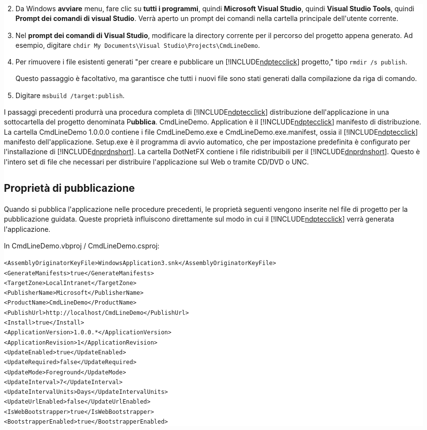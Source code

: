 2.  Da Windows **avviare** menu, fare clic su **tutti i programmi**, quindi **Microsoft Visual Studio**, quindi **Visual Studio Tools**, quindi **Prompt dei comandi di visual Studio**. Verrà aperto un prompt dei comandi nella cartella principale dell'utente corrente.  
  
3.  Nel **prompt dei comandi di Visual Studio**, modificare la directory corrente per il percorso del progetto appena generato. Ad esempio, digitare `chdir My Documents\Visual Studio\Projects\CmdLineDemo`.  
  
4.  Per rimuovere i file esistenti generati "per creare e pubblicare un [!INCLUDE[ndptecclick](../deployment/includes/ndptecclick_md.md)] progetto," tipo `rmdir /s publish`.  
  
     Questo passaggio è facoltativo, ma garantisce che tutti i nuovi file sono stati generati dalla compilazione da riga di comando.  
  
5.  Digitare `msbuild /target:publish`.  
  
 I passaggi precedenti produrrà una procedura completa di [!INCLUDE[ndptecclick](../deployment/includes/ndptecclick_md.md)] distribuzione dell'applicazione in una sottocartella del progetto denominata P**ubblica**. CmdLineDemo. Application è il [!INCLUDE[ndptecclick](../deployment/includes/ndptecclick_md.md)] manifesto di distribuzione. La cartella CmdLineDemo 1.0.0.0 contiene i file CmdLineDemo.exe e CmdLineDemo.exe.manifest, ossia il [!INCLUDE[ndptecclick](../deployment/includes/ndptecclick_md.md)] manifesto dell'applicazione. Setup.exe è il programma di avvio automatico, che per impostazione predefinita è configurato per l'installazione di [!INCLUDE[dnprdnshort](../code-quality/includes/dnprdnshort_md.md)]. La cartella DotNetFX contiene i file ridistribuibili per il [!INCLUDE[dnprdnshort](../code-quality/includes/dnprdnshort_md.md)]. Questo è l'intero set di file che necessari per distribuire l'applicazione sul Web o tramite CD/DVD o UNC.  
  
## <a name="publishing-properties"></a>Proprietà di pubblicazione  
 Quando si pubblica l'applicazione nelle procedure precedenti, le proprietà seguenti vengono inserite nel file di progetto per la pubblicazione guidata. Queste proprietà influiscono direttamente sul modo in cui il [!INCLUDE[ndptecclick](../deployment/includes/ndptecclick_md.md)] verrà generata l'applicazione.  
  
 In CmdLineDemo.vbproj / CmdLineDemo.csproj:  
  
```  
<AssemblyOriginatorKeyFile>WindowsApplication3.snk</AssemblyOriginatorKeyFile>  
<GenerateManifests>true</GenerateManifests>  
<TargetZone>LocalIntranet</TargetZone>  
<PublisherName>Microsoft</PublisherName>  
<ProductName>CmdLineDemo</ProductName>  
<PublishUrl>http://localhost/CmdLineDemo</PublishUrl>  
<Install>true</Install>  
<ApplicationVersion>1.0.0.*</ApplicationVersion>  
<ApplicationRevision>1</ApplicationRevision>  
<UpdateEnabled>true</UpdateEnabled>  
<UpdateRequired>false</UpdateRequired>  
<UpdateMode>Foreground</UpdateMode>  
<UpdateInterval>7</UpdateInterval>  
<UpdateIntervalUnits>Days</UpdateIntervalUnits>  
<UpdateUrlEnabled>false</UpdateUrlEnabled>  
<IsWebBootstrapper>true</IsWebBootstrapper>  
<BootstrapperEnabled>true</BootstrapperEnabled>  
```  
  